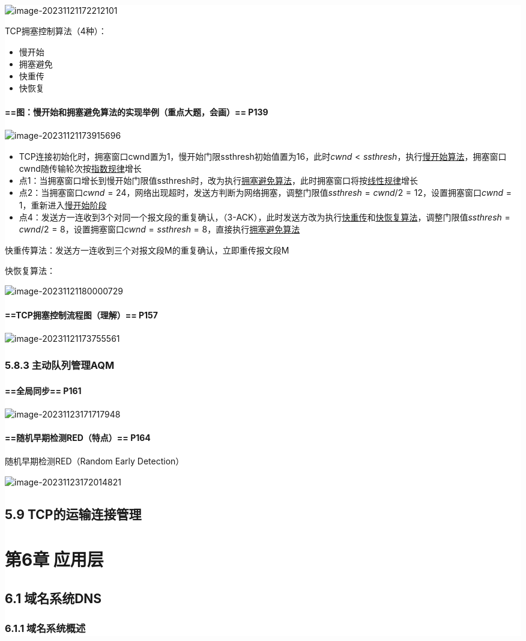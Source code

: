 ![image-20231121172212101](C:\Users\Joker\AppData\Roaming\Typora\typora-user-images\image-20231121172212101.png)

TCP拥塞控制算法（4种）：

- 慢开始
- 拥塞避免
- 快重传
- 快恢复

#### ==图：慢开始和拥塞避免算法的实现举例（重点大题，会画）== P139

![image-20231121173915696](C:\Users\Joker\AppData\Roaming\Typora\typora-user-images\image-20231121173915696.png)

- TCP连接初始化时，拥塞窗口cwnd置为1，慢开始门限ssthresh初始值置为16，此时$cwnd < ssthresh$，执行[慢开始算法]()，拥塞窗口cwnd随传输轮次按[指数规律]()增长
- 点1：当拥塞窗口增长到慢开始门限值ssthresh时，改为执行[拥塞避免算法]()，此时拥塞窗口将按[线性规律]()增长
- 点2：当拥塞窗口$cwnd = 24$，网络出现超时，发送方判断为网络拥塞，调整门限值$ssthresh = cwnd/2 = 12$，设置拥塞窗口$cwnd = 1$，重新进入[慢开始阶段]()
- 点4：发送方一连收到3个对同一个报文段的重复确认，（3-ACK），此时发送方改为执行[快重传]()和[快恢复算法]()，调整门限值$ssthresh = cwnd/2 = 8$，设置拥塞窗口$cwnd = ssthresh = 8$，直接执行[拥塞避免算法]()

快重传算法：发送方一连收到三个对报文段M的重复确认，立即重传报文段M

快恢复算法：

![image-20231121180000729](C:\Users\Joker\AppData\Roaming\Typora\typora-user-images\image-20231121180000729.png)

#### ==TCP拥塞控制流程图（理解）== P157

![image-20231121173755561](C:\Users\Joker\AppData\Roaming\Typora\typora-user-images\image-20231121173755561.png)

### 5.8.3 主动队列管理AQM

#### ==全局同步== P161

![image-20231123171717948](C:\Users\Joker\AppData\Roaming\Typora\typora-user-images\image-20231123171717948.png)

#### ==随机早期检测RED（特点）== P164

随机早期检测RED（Random Early Detection）

![image-20231123172014821](C:\Users\Joker\AppData\Roaming\Typora\typora-user-images\image-20231123172014821.png)

## 5.9 TCP的运输连接管理

# 第6章 应用层

## 6.1 域名系统DNS

### 6.1.1 域名系统概述
